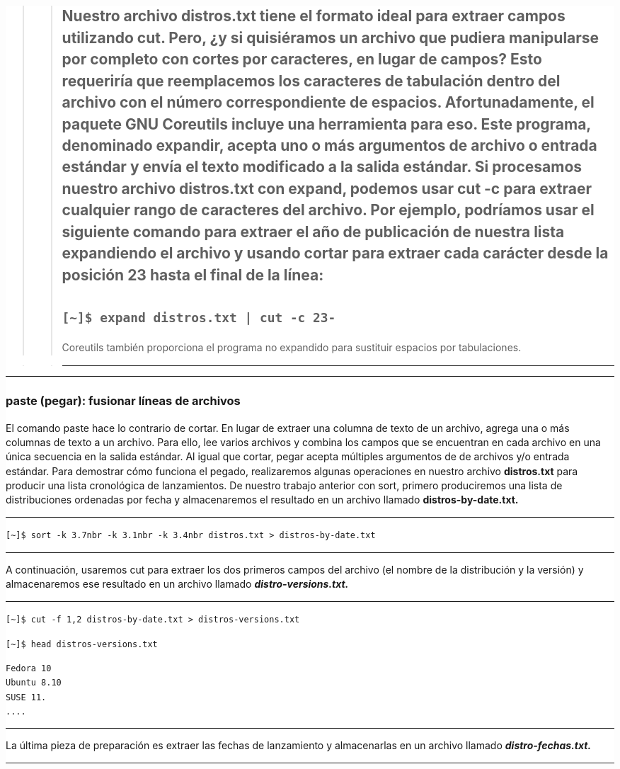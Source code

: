 >> Nuestro archivo distros.txt tiene el formato ideal para extraer campos utilizando cut. Pero, ¿y si quisiéramos un archivo que pudiera manipularse por completo con cortes por caracteres, en lugar de campos? Esto requeriría que reemplacemos los caracteres de tabulación dentro del archivo con el número correspondiente de espacios. Afortunadamente, el paquete GNU Coreutils incluye una herramienta para eso. Este programa, denominado expandir, acepta uno o más argumentos de archivo o entrada estándar y envía el texto modificado a la salida estándar.
Si procesamos nuestro archivo distros.txt con expand, podemos usar cut -c para extraer cualquier rango de caracteres del archivo. Por ejemplo, podríamos usar el siguiente comando para extraer el año de publicación de nuestra lista expandiendo el archivo y usando cortar para extraer cada carácter desde la posición 23 hasta el final de la línea:
>> ---
>> ` [~]$ expand distros.txt | cut -c 23- `
>> -----
>> Coreutils también proporciona el programa no expandido para sustituir espacios por tabulaciones.

>> -----
_____

### paste (pegar): fusionar líneas de archivos
El comando paste hace lo contrario de cortar. En lugar de extraer una columna de texto de un archivo, agrega una o más columnas de texto a un archivo.
Para ello, lee varios archivos y combina los campos que se encuentran en cada archivo en una única secuencia en la salida estándar. Al igual que cortar, pegar acepta múltiples argumentos de de archivos y/o entrada estándar. Para demostrar cómo funciona el pegado, realizaremos algunas operaciones en nuestro archivo **distros.txt** para producir una lista cronológica de lanzamientos.
De nuestro trabajo anterior con sort, primero produciremos una lista de distribuciones ordenadas por fecha y almacenaremos el resultado en un archivo llamado **distros-by-date.txt.**

___

` [~]$ sort -k 3.7nbr -k 3.1nbr -k 3.4nbr distros.txt > distros-by-date.txt `

_________

A continuación, usaremos cut para extraer los dos primeros campos del archivo (el nombre de la distribución y la versión) y almacenaremos ese resultado en un archivo llamado ***distro-versions.txt.***

_______

` [~]$ cut -f 1,2 distros-by-date.txt > distros-versions.txt `

` [~]$ head distros-versions.txt `

    Fedora 10
    Ubuntu 8.10
    SUSE 11.
    ....
__________

La última pieza de preparación es extraer las fechas de lanzamiento y almacenarlas en un archivo llamado ***distro-fechas.txt.***

________
